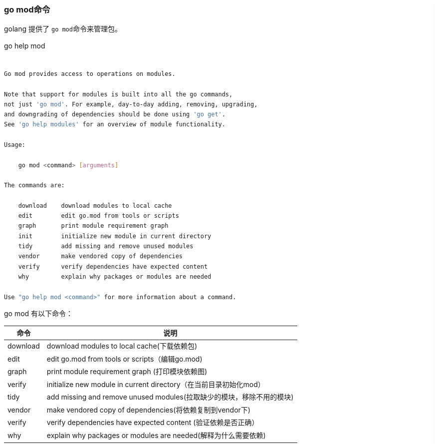 
### go mod命令

golang 提供了 `go mod`命令来管理包。


go help mod
```bash

Go mod provides access to operations on modules.

Note that support for modules is built into all the go commands,
not just 'go mod'. For example, day-to-day adding, removing, upgrading,
and downgrading of dependencies should be done using 'go get'.
See 'go help modules' for an overview of module functionality.

Usage:

	go mod <command> [arguments]

The commands are:

	download    download modules to local cache
	edit        edit go.mod from tools or scripts
	graph       print module requirement graph
	init        initialize new module in current directory
	tidy        add missing and remove unused modules
	vendor      make vendored copy of dependencies
	verify      verify dependencies have expected content
	why         explain why packages or modules are needed

Use "go help mod <command>" for more information about a command.

```

go mod 有以下命令：

| 命令     | 说明                                                         |
| -------- | ------------------------------------------------------------ |
| download | download modules to local cache(下载依赖包)                  |
| edit     | edit go.mod from tools or scripts（编辑go.mod)                |
| graph    | print module requirement graph (打印模块依赖图)              |
| verify     | initialize new module in current directory（在当前目录初始化mod） |
| tidy     | add missing and remove unused modules(拉取缺少的模块，移除不用的模块) |
| vendor   | make vendored copy of dependencies(将依赖复制到vendor下)     |
| verify   | verify dependencies have expected content (验证依赖是否正确） |
| why      | explain why packages or modules are needed(解释为什么需要依赖) |
